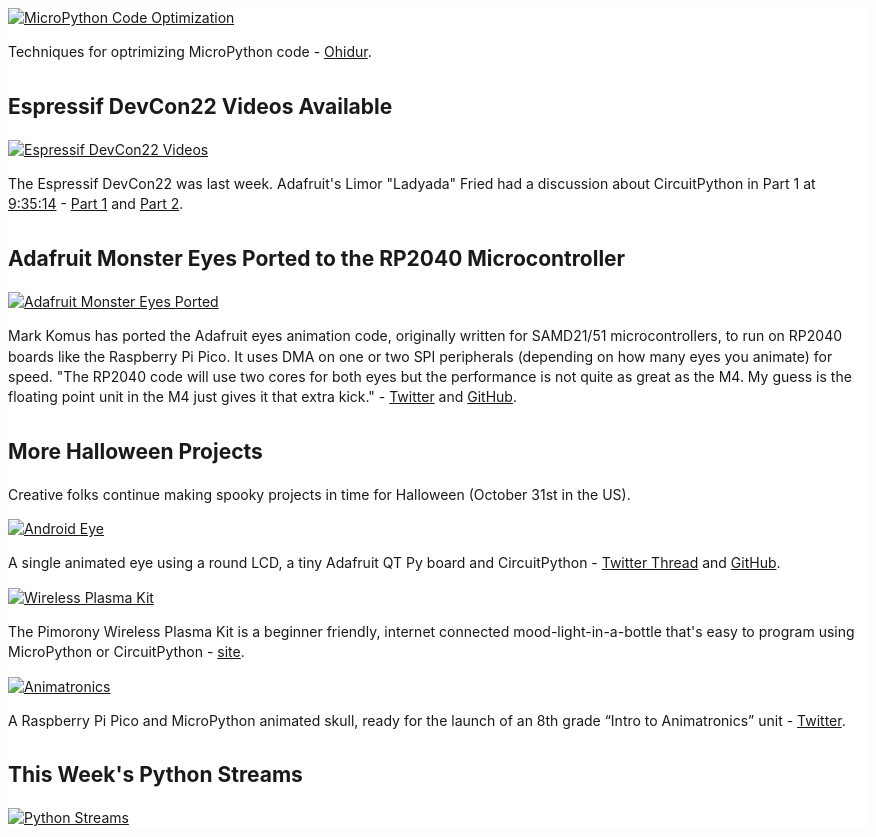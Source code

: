 [![MicroPython Code Optimization](../assets/20221025/20221025mp.png)](https://blog.ohidur.com/posts/micropython-code-optimization/)

Techniques for optrimizing MicroPython code - [Ohidur](https://blog.ohidur.com/posts/micropython-code-optimization/).

## Espressif DevCon22 Videos Available

[![Espressif DevCon22 Videos](../assets/20221025/20221025esp.jpg)](url)

The Espressif DevCon22 was last week. Adafruit's Limor "Ladyada" Fried had a discussion about CircuitPython in Part 1 at [9:35:14](https://youtu.be/8l29cTFS27w) - [Part 1](https://youtu.be/8l29cTFS27w) and [Part 2](https://youtu.be/BgRzpbZM5QY).

## Adafruit Monster Eyes Ported to the RP2040 Microcontroller

[![Adafruit Monster Eyes Ported](../assets/20221025/20221025eyes.gif)](https://twitter.com/MarkKomus/status/1584240879916969984)

Mark Komus has ported the Adafruit eyes animation code, originally written for SAMD21/51 microcontrollers, to run on RP2040 boards like the Raspberry Pi Pico. It uses DMA on one or two SPI peripherals (depending on how many eyes you animate) for speed. "The RP2040 code will use two cores for both eyes but the performance is not quite as great as the M4. My guess is the floating point unit in the M4 just gives it that extra kick." - [Twitter](https://twitter.com/MarkKomus/status/1584240879916969984) and [GitHub](https://github.com/gamblor21/Monster_Eyes_RP2040).

## More Halloween Projects

Creative folks continue making spooky projects in time for Halloween (October 31st in the US).

[![Android Eye](../assets/20221025/20221025eye.gif)](https://twitter.com/todbot/status/1584309133263532033)

A single animated eye using a round LCD, a tiny Adafruit QT Py board and CircuitPython - [Twitter Thread](https://twitter.com/todbot/status/1584309133263532033) and [GitHub](https://github.com/todbot/circuitpython-tricks/blob/main/larger-tricks/eyeballs/qteye.py).

[![Wireless Plasma Kit](../assets/20221025/20221025pimoroni.jpg)](https://shop.pimoroni.com/products/wireless-plasma-kit?variant=40362173399123)

The Pimorony Wireless Plasma Kit is a beginner friendly, internet connected mood-light-in-a-bottle that's easy to program using MicroPython or CircuitPython - [site](https://shop.pimoroni.com/products/wireless-plasma-kit?variant=40362173399123).

[![Animatronics](../assets/20221025/20221025skull.gif)](https://twitter.com/MsHaughs/status/1582492642973085696)

A Raspberry Pi Pico and MicroPython animated skull, ready for the launch of an 8th grade “Intro to Animatronics” unit - [Twitter](https://twitter.com/MsHaughs/status/1582492642973085696).

## This Week's Python Streams

[![Python Streams](../assets/20221025/cccircuitpython.jpg)](https://circuitpython.org/)
